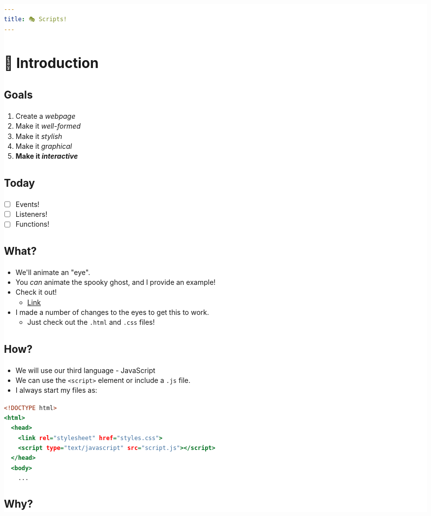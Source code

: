 ```yaml
---
title: 🎭 Scripts!
---
```




# 👋 Introduction

## Goals

1. Create a *webpage*
2. Make it *well-formed*
3. Make it *stylish*
4. Make it *graphical*
5. **Make it *interactive***

## Today

- [ ] Events!
- [ ] Listeners!
- [ ] Functions!

## What?

- We'll animate an "eye".
- You *can* animate the spooky ghost, and I provide an example!
- Check it out!
    - [Link](https://cd-public.github.io/spookster/)
- I made a number of changes to the eyes to get this to work.
    - Just check out the `.html` and `.css` files!


## How?

- We will use our third language - JavaScript
- We can use the `<script>` element or include a `.js` file.
- I always start my files as:
```{.html filename="anything_calvin_does.html"}
<!DOCTYPE html>
<html>
  <head>
    <link rel="stylesheet" href="styles.css">
    <script type="text/javascript" src="script.js"></script>
  </head>
  <body>
    ...
```

## Why?
